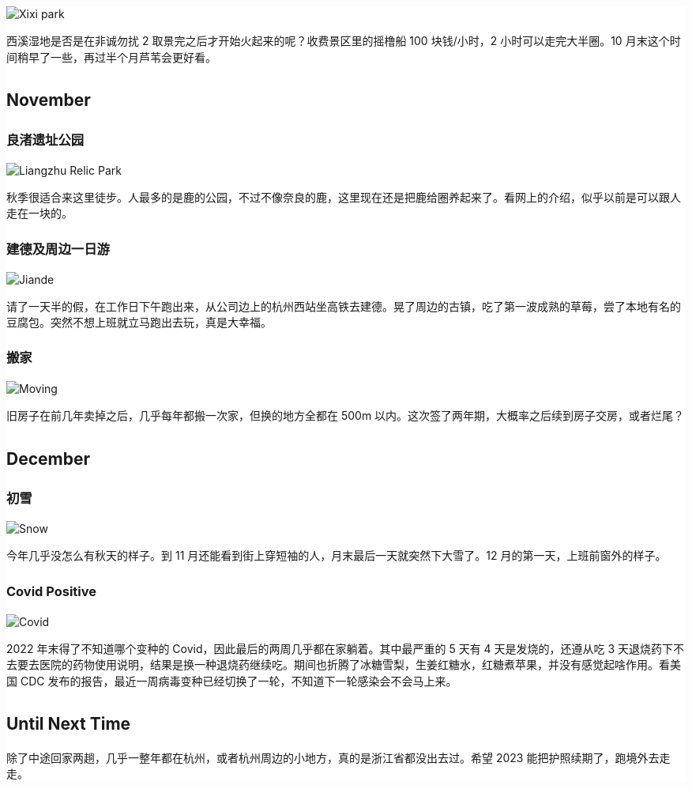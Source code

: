 ![Xixi park](https://ossgw.alicdn.com/creatives-assets/prod/feupload/user/p/e607c6f0-8a8b-11ed-9a19-ad93b9970a7f.jpg)

西溪湿地是否是在非诚勿扰 2 取景完之后才开始火起来的呢？收费景区里的摇橹船 100 块钱/小时，2 小时可以走完大半圈。10 月末这个时间稍早了一些，再过半个月芦苇会更好看。

## November

### 良渚遗址公园

![Liangzhu Relic Park](https://ossgw.alicdn.com/creatives-assets/prod/feupload/user/p/e6617fb0-8a8b-11ed-9d5e-4d90c9ffa5bc.jpg)

秋季很适合来这里徒步。人最多的是鹿的公园，不过不像奈良的鹿，这里现在还是把鹿给圈养起来了。看网上的介绍，似乎以前是可以跟人走在一块的。

### 建德及周边一日游

![Jiande](https://ossgw.alicdn.com/creatives-assets/prod/feupload/user/p/e665ec80-8a8b-11ed-b961-f53c5279d449.jpg)

请了一天半的假，在工作日下午跑出来，从公司边上的杭州西站坐高铁去建德。晃了周边的古镇，吃了第一波成熟的草莓，尝了本地有名的豆腐包。突然不想上班就立马跑出去玩，真是大幸福。

### 搬家

![Moving](https://ossgw.alicdn.com/creatives-assets/prod/feupload/user/p/e6744460-8a8b-11ed-9e67-6d365c241b77.jpg)

旧房子在前几年卖掉之后，几乎每年都搬一次家，但换的地方全都在 500m 以内。这次签了两年期，大概率之后续到房子交房，或者烂尾？

## December

### 初雪

![Snow](https://ossgw.alicdn.com/creatives-assets/prod/feupload/user/p/eed224b0-8a8b-11ed-bdfe-5d2c381742d7.jpg)

今年几乎没怎么有秋天的样子。到 11 月还能看到街上穿短袖的人，月末最后一天就突然下大雪了。12 月的第一天，上班前窗外的样子。

### Covid Positive

![Covid](https://ossgw.alicdn.com/creatives-assets/prod/feupload/user/p/ef193fd0-8a8b-11ed-9a19-ad93b9970a7f.jpg)

2022 年末得了不知道哪个变种的 Covid，因此最后的两周几乎都在家躺着。其中最严重的 5 天有 4 天是发烧的，还遵从吃 3 天退烧药下不去要去医院的药物使用说明，结果是换一种退烧药继续吃。期间也折腾了冰糖雪梨，生姜红糖水，红糖煮苹果，并没有感觉起啥作用。看美国 CDC 发布的报告，最近一周病毒变种已经切换了一轮，不知道下一轮感染会不会马上来。

## Until Next Time

除了中途回家两趟，几乎一整年都在杭州，或者杭州周边的小地方，真的是浙江省都没出去过。希望 2023 能把护照续期了，跑境外去走走。